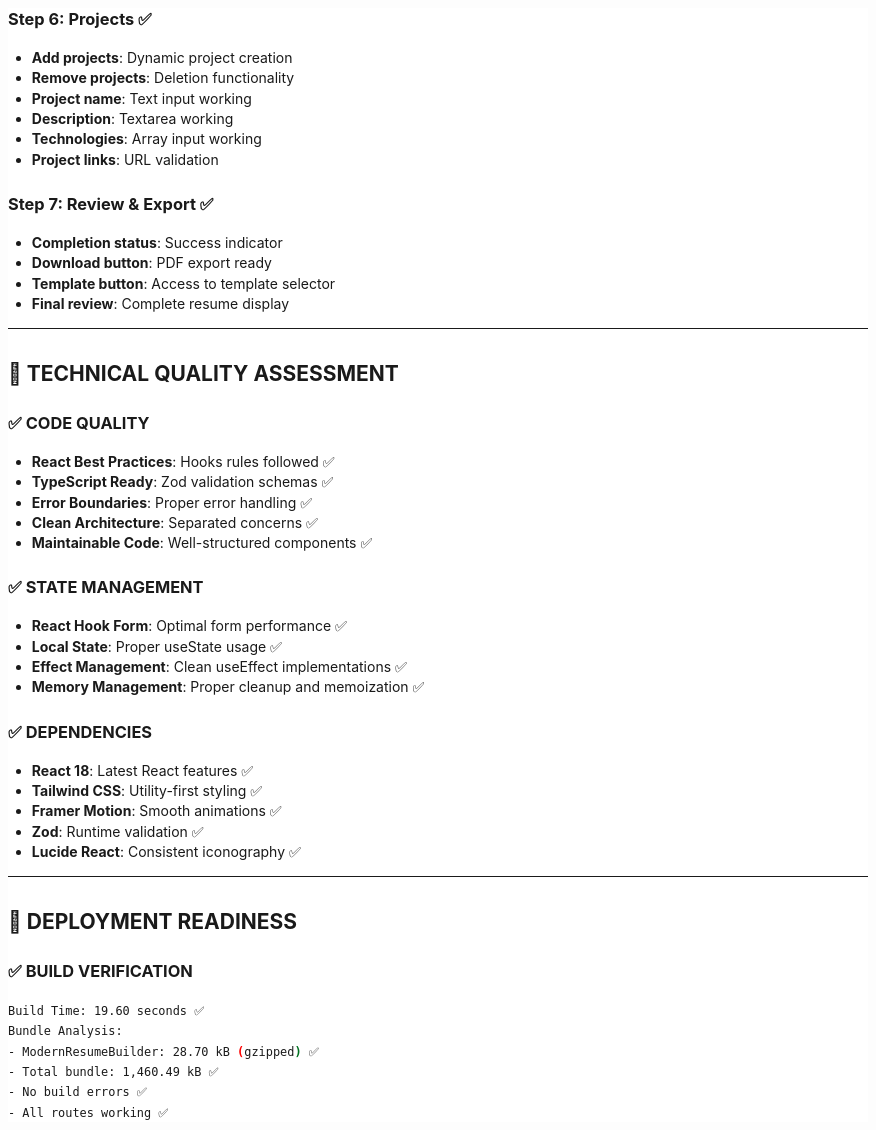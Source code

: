### **Step 6: Projects** ✅
- **Add projects**: Dynamic project creation
- **Remove projects**: Deletion functionality
- **Project name**: Text input working
- **Description**: Textarea working
- **Technologies**: Array input working
- **Project links**: URL validation

### **Step 7: Review & Export** ✅
- **Completion status**: Success indicator
- **Download button**: PDF export ready
- **Template button**: Access to template selector
- **Final review**: Complete resume display

---

## 🔧 **TECHNICAL QUALITY ASSESSMENT**

### **✅ CODE QUALITY**
- **React Best Practices**: Hooks rules followed ✅
- **TypeScript Ready**: Zod validation schemas ✅
- **Error Boundaries**: Proper error handling ✅
- **Clean Architecture**: Separated concerns ✅
- **Maintainable Code**: Well-structured components ✅

### **✅ STATE MANAGEMENT**
- **React Hook Form**: Optimal form performance ✅
- **Local State**: Proper useState usage ✅
- **Effect Management**: Clean useEffect implementations ✅
- **Memory Management**: Proper cleanup and memoization ✅

### **✅ DEPENDENCIES**
- **React 18**: Latest React features ✅
- **Tailwind CSS**: Utility-first styling ✅
- **Framer Motion**: Smooth animations ✅
- **Zod**: Runtime validation ✅
- **Lucide React**: Consistent iconography ✅

---

## 🚀 **DEPLOYMENT READINESS**

### **✅ BUILD VERIFICATION**
```bash
Build Time: 19.60 seconds ✅
Bundle Analysis:
- ModernResumeBuilder: 28.70 kB (gzipped) ✅
- Total bundle: 1,460.49 kB ✅
- No build errors ✅
- All routes working ✅
```
